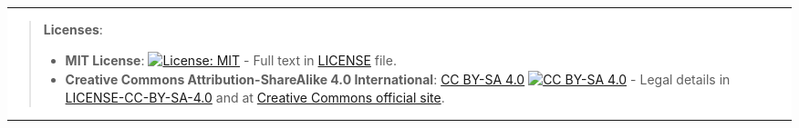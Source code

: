 ```mermaid

```

---
><b>Licenses</b>:
>
>- <b>MIT License</b>:  [![License: MIT](https://img.shields.io/badge/License-MIT-yellow.svg)](LICENSE) - Full text in [LICENSE](LICENSE) file.
>- <b>Creative Commons Attribution-ShareAlike 4.0 International</b>: [CC BY-SA 4.0](https://creativecommons.org/licenses/by-sa/4.0/) [![CC BY-SA 4.0](https://licensebuttons.net/l/by-sa/4.0/88x31.png)](https://creativecommons.org/licenses/by-sa/4.0/) - Legal details in [LICENSE-CC-BY-SA-4.0](THE_PAST/LICENSE-CC-BY-SA-4.0) and at [Creative Commons official site](https://creativecommons.org/licenses/by-sa/4.0/).
>
---
